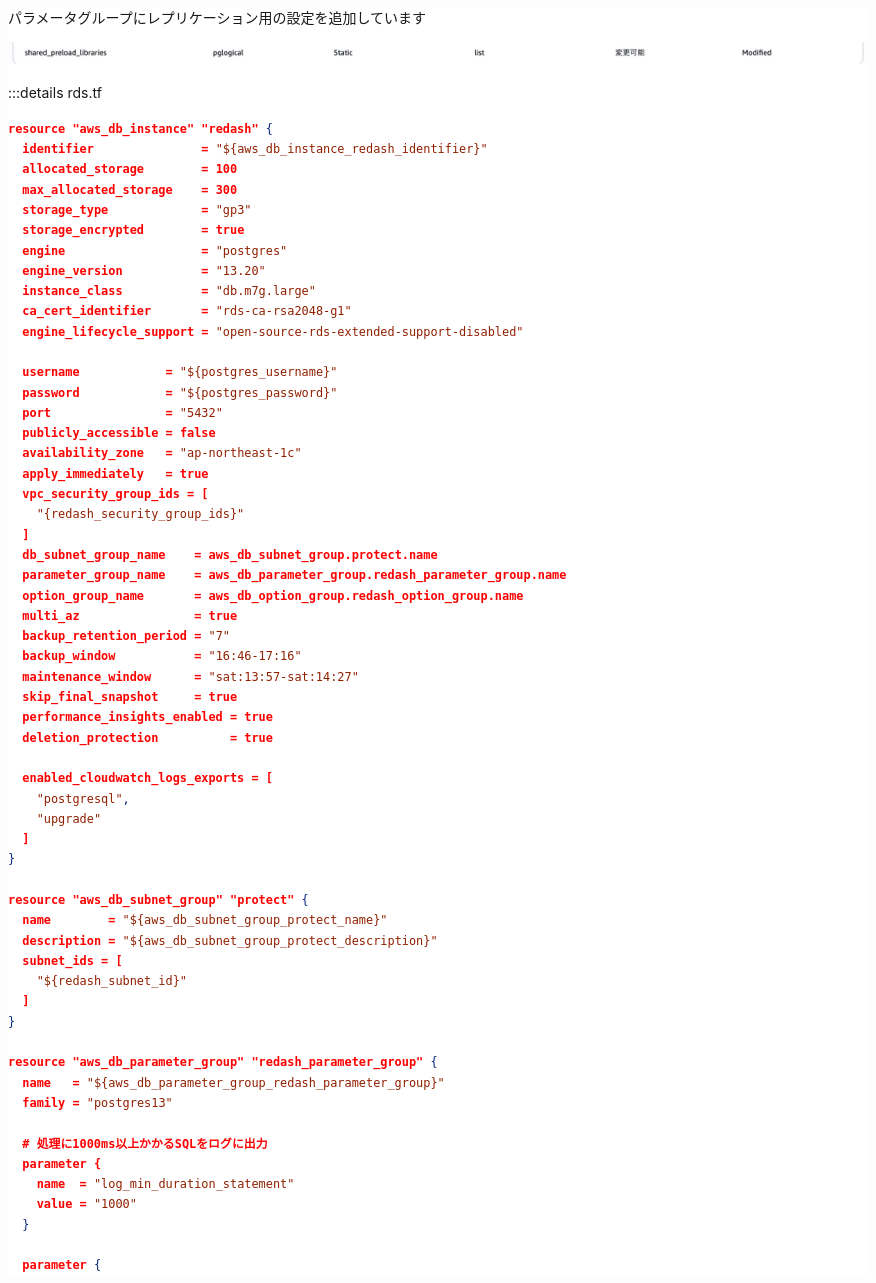 パラメータグループにレプリケーション用の設定を追加しています

![paramgp](/images/redash-migration/rds-paramgp.png)

:::details rds.tf
```json
resource "aws_db_instance" "redash" {
  identifier               = "${aws_db_instance_redash_identifier}"
  allocated_storage        = 100
  max_allocated_storage    = 300
  storage_type             = "gp3"
  storage_encrypted        = true
  engine                   = "postgres"
  engine_version           = "13.20"
  instance_class           = "db.m7g.large"
  ca_cert_identifier       = "rds-ca-rsa2048-g1"
  engine_lifecycle_support = "open-source-rds-extended-support-disabled"

  username            = "${postgres_username}"
  password            = "${postgres_password}"
  port                = "5432"
  publicly_accessible = false
  availability_zone   = "ap-northeast-1c"
  apply_immediately   = true
  vpc_security_group_ids = [
    "{redash_security_group_ids}"
  ]
  db_subnet_group_name    = aws_db_subnet_group.protect.name
  parameter_group_name    = aws_db_parameter_group.redash_parameter_group.name
  option_group_name       = aws_db_option_group.redash_option_group.name
  multi_az                = true
  backup_retention_period = "7"
  backup_window           = "16:46-17:16"
  maintenance_window      = "sat:13:57-sat:14:27"
  skip_final_snapshot     = true
  performance_insights_enabled = true
  deletion_protection          = true

  enabled_cloudwatch_logs_exports = [
    "postgresql",
    "upgrade"
  ]
}

resource "aws_db_subnet_group" "protect" {
  name        = "${aws_db_subnet_group_protect_name}"
  description = "${aws_db_subnet_group_protect_description}"
  subnet_ids = [
    "${redash_subnet_id}"
  ]
}

resource "aws_db_parameter_group" "redash_parameter_group" {
  name   = "${aws_db_parameter_group_redash_parameter_group}"
  family = "postgres13"

  # 処理に1000ms以上かかるSQLをログに出力
  parameter {
    name  = "log_min_duration_statement"
    value = "1000"
  }

  parameter {
```